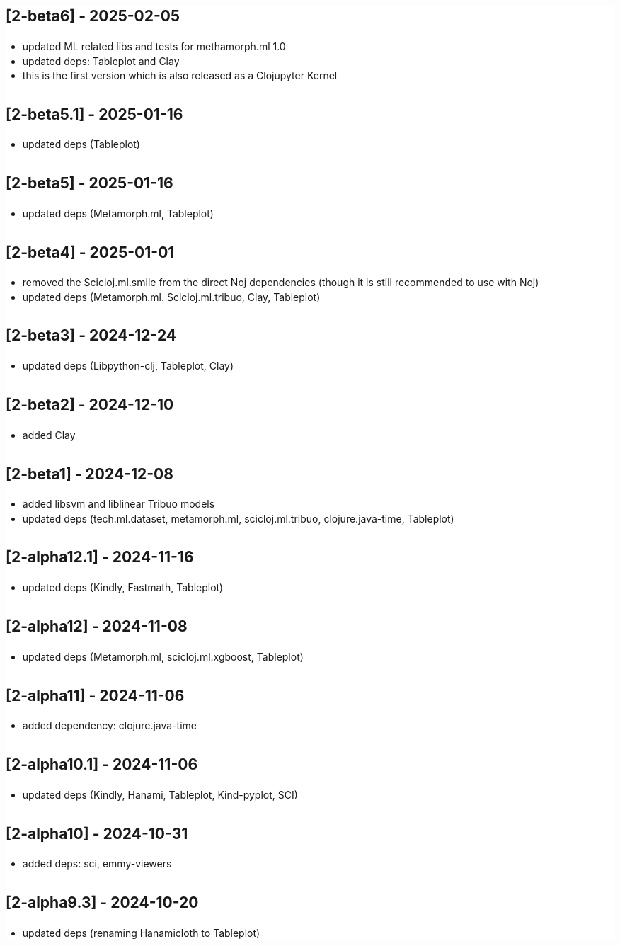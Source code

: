 ## [2-beta6] - 2025-02-05
- updated ML related libs and tests for methamorph.ml 1.0
- updated deps: Tableplot and Clay
- this is the first version which is also released as a Clojupyter Kernel

## [2-beta5.1] - 2025-01-16
- updated deps (Tableplot)

## [2-beta5] - 2025-01-16
- updated deps (Metamorph.ml, Tableplot)

## [2-beta4] - 2025-01-01
- removed the Scicloj.ml.smile from the direct Noj dependencies (though it is still recommended to use with Noj)
- updated deps (Metamorph.ml. Scicloj.ml.tribuo, Clay, Tableplot)

## [2-beta3] - 2024-12-24
- updated deps (Libpython-clj, Tableplot, Clay)

## [2-beta2] - 2024-12-10
- added Clay

## [2-beta1] - 2024-12-08
- added libsvm and liblinear Tribuo models
- updated deps (tech.ml.dataset, metamorph.ml, scicloj.ml.tribuo, clojure.java-time, Tableplot)

## [2-alpha12.1] - 2024-11-16
- updated deps (Kindly, Fastmath, Tableplot)

## [2-alpha12] - 2024-11-08
- updated deps (Metamorph.ml, scicloj.ml.xgboost, Tableplot)

## [2-alpha11] - 2024-11-06
- added dependency: clojure.java-time

## [2-alpha10.1] - 2024-11-06
- updated deps (Kindly, Hanami, Tableplot, Kind-pyplot, SCI)

## [2-alpha10] - 2024-10-31
- added deps: sci, emmy-viewers

## [2-alpha9.3] - 2024-10-20
- updated deps (renaming Hanamicloth to Tableplot)
